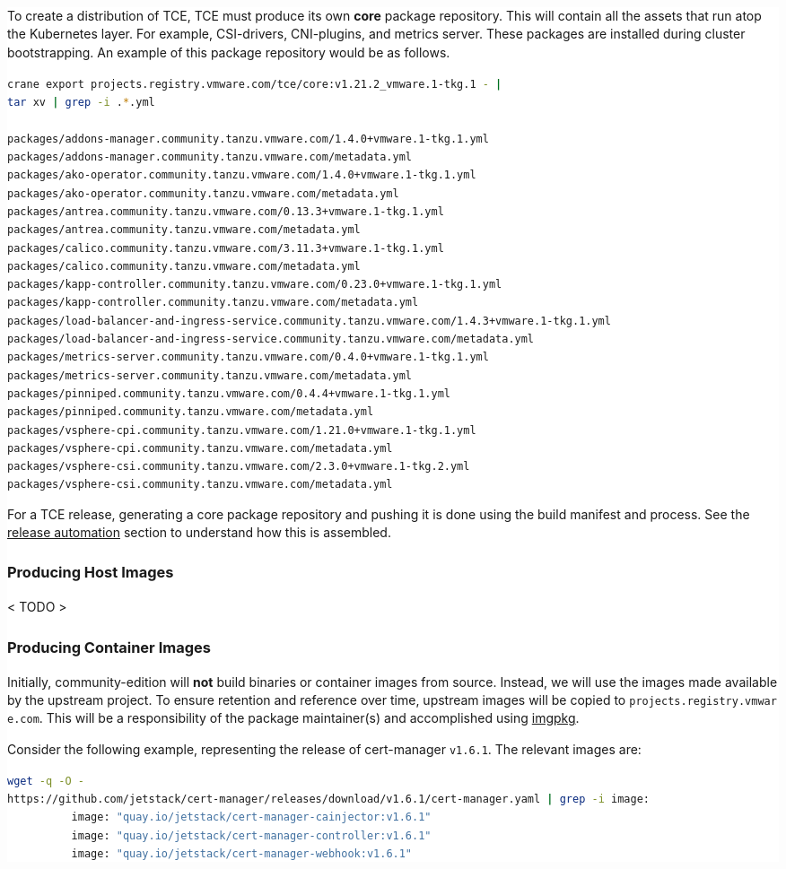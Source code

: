 To create a distribution of TCE, TCE must produce its own **core** package
repository. This will contain all the assets that run atop the Kubernetes layer.
For example, CSI-drivers, CNI-plugins, and metrics server. These packages are
installed during cluster bootstrapping. An example of this package repository
would be as follows.

```bash
crane export projects.registry.vmware.com/tce/core:v1.21.2_vmware.1-tkg.1 - |
tar xv | grep -i .*.yml

packages/addons-manager.community.tanzu.vmware.com/1.4.0+vmware.1-tkg.1.yml
packages/addons-manager.community.tanzu.vmware.com/metadata.yml
packages/ako-operator.community.tanzu.vmware.com/1.4.0+vmware.1-tkg.1.yml
packages/ako-operator.community.tanzu.vmware.com/metadata.yml
packages/antrea.community.tanzu.vmware.com/0.13.3+vmware.1-tkg.1.yml
packages/antrea.community.tanzu.vmware.com/metadata.yml
packages/calico.community.tanzu.vmware.com/3.11.3+vmware.1-tkg.1.yml
packages/calico.community.tanzu.vmware.com/metadata.yml
packages/kapp-controller.community.tanzu.vmware.com/0.23.0+vmware.1-tkg.1.yml
packages/kapp-controller.community.tanzu.vmware.com/metadata.yml
packages/load-balancer-and-ingress-service.community.tanzu.vmware.com/1.4.3+vmware.1-tkg.1.yml
packages/load-balancer-and-ingress-service.community.tanzu.vmware.com/metadata.yml
packages/metrics-server.community.tanzu.vmware.com/0.4.0+vmware.1-tkg.1.yml
packages/metrics-server.community.tanzu.vmware.com/metadata.yml
packages/pinniped.community.tanzu.vmware.com/0.4.4+vmware.1-tkg.1.yml
packages/pinniped.community.tanzu.vmware.com/metadata.yml
packages/vsphere-cpi.community.tanzu.vmware.com/1.21.0+vmware.1-tkg.1.yml
packages/vsphere-cpi.community.tanzu.vmware.com/metadata.yml
packages/vsphere-csi.community.tanzu.vmware.com/2.3.0+vmware.1-tkg.2.yml
packages/vsphere-csi.community.tanzu.vmware.com/metadata.yml
```

For a TCE release, generating a core package repository and pushing it is done
using the build manifest and process. See the [release
automation](#release-automation) section to understand how this is assembled.

### Producing Host Images

< TODO >

### Producing Container Images

Initially, community-edition will **not** build binaries or container images
from source. Instead, we will use the images made available by the upstream
project. To ensure retention and reference over time, upstream images
will be copied to `projects.registry.vmware.com`. This will be a responsibility
of the package maintainer(s) and accomplished using
[imgpkg](https://carvel.dev/imgpkg/).

Consider the following example, representing the release of cert-manager
`v1.6.1`. The relevant images are:

```sh
wget -q -O -
https://github.com/jetstack/cert-manager/releases/download/v1.6.1/cert-manager.yaml | grep -i image:
          image: "quay.io/jetstack/cert-manager-cainjector:v1.6.1"
          image: "quay.io/jetstack/cert-manager-controller:v1.6.1"
          image: "quay.io/jetstack/cert-manager-webhook:v1.6.1"
```
